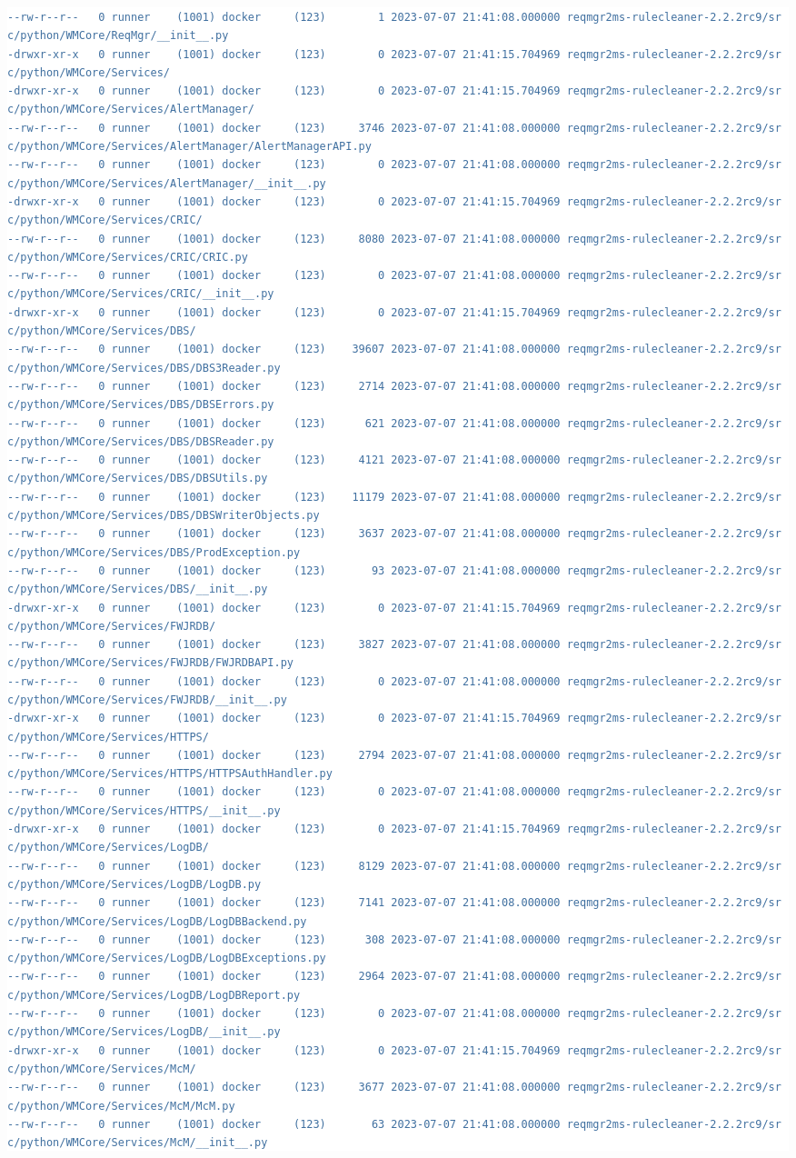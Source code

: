 ```diff
--rw-r--r--   0 runner    (1001) docker     (123)        1 2023-07-07 21:41:08.000000 reqmgr2ms-rulecleaner-2.2.2rc9/src/python/WMCore/ReqMgr/__init__.py
-drwxr-xr-x   0 runner    (1001) docker     (123)        0 2023-07-07 21:41:15.704969 reqmgr2ms-rulecleaner-2.2.2rc9/src/python/WMCore/Services/
-drwxr-xr-x   0 runner    (1001) docker     (123)        0 2023-07-07 21:41:15.704969 reqmgr2ms-rulecleaner-2.2.2rc9/src/python/WMCore/Services/AlertManager/
--rw-r--r--   0 runner    (1001) docker     (123)     3746 2023-07-07 21:41:08.000000 reqmgr2ms-rulecleaner-2.2.2rc9/src/python/WMCore/Services/AlertManager/AlertManagerAPI.py
--rw-r--r--   0 runner    (1001) docker     (123)        0 2023-07-07 21:41:08.000000 reqmgr2ms-rulecleaner-2.2.2rc9/src/python/WMCore/Services/AlertManager/__init__.py
-drwxr-xr-x   0 runner    (1001) docker     (123)        0 2023-07-07 21:41:15.704969 reqmgr2ms-rulecleaner-2.2.2rc9/src/python/WMCore/Services/CRIC/
--rw-r--r--   0 runner    (1001) docker     (123)     8080 2023-07-07 21:41:08.000000 reqmgr2ms-rulecleaner-2.2.2rc9/src/python/WMCore/Services/CRIC/CRIC.py
--rw-r--r--   0 runner    (1001) docker     (123)        0 2023-07-07 21:41:08.000000 reqmgr2ms-rulecleaner-2.2.2rc9/src/python/WMCore/Services/CRIC/__init__.py
-drwxr-xr-x   0 runner    (1001) docker     (123)        0 2023-07-07 21:41:15.704969 reqmgr2ms-rulecleaner-2.2.2rc9/src/python/WMCore/Services/DBS/
--rw-r--r--   0 runner    (1001) docker     (123)    39607 2023-07-07 21:41:08.000000 reqmgr2ms-rulecleaner-2.2.2rc9/src/python/WMCore/Services/DBS/DBS3Reader.py
--rw-r--r--   0 runner    (1001) docker     (123)     2714 2023-07-07 21:41:08.000000 reqmgr2ms-rulecleaner-2.2.2rc9/src/python/WMCore/Services/DBS/DBSErrors.py
--rw-r--r--   0 runner    (1001) docker     (123)      621 2023-07-07 21:41:08.000000 reqmgr2ms-rulecleaner-2.2.2rc9/src/python/WMCore/Services/DBS/DBSReader.py
--rw-r--r--   0 runner    (1001) docker     (123)     4121 2023-07-07 21:41:08.000000 reqmgr2ms-rulecleaner-2.2.2rc9/src/python/WMCore/Services/DBS/DBSUtils.py
--rw-r--r--   0 runner    (1001) docker     (123)    11179 2023-07-07 21:41:08.000000 reqmgr2ms-rulecleaner-2.2.2rc9/src/python/WMCore/Services/DBS/DBSWriterObjects.py
--rw-r--r--   0 runner    (1001) docker     (123)     3637 2023-07-07 21:41:08.000000 reqmgr2ms-rulecleaner-2.2.2rc9/src/python/WMCore/Services/DBS/ProdException.py
--rw-r--r--   0 runner    (1001) docker     (123)       93 2023-07-07 21:41:08.000000 reqmgr2ms-rulecleaner-2.2.2rc9/src/python/WMCore/Services/DBS/__init__.py
-drwxr-xr-x   0 runner    (1001) docker     (123)        0 2023-07-07 21:41:15.704969 reqmgr2ms-rulecleaner-2.2.2rc9/src/python/WMCore/Services/FWJRDB/
--rw-r--r--   0 runner    (1001) docker     (123)     3827 2023-07-07 21:41:08.000000 reqmgr2ms-rulecleaner-2.2.2rc9/src/python/WMCore/Services/FWJRDB/FWJRDBAPI.py
--rw-r--r--   0 runner    (1001) docker     (123)        0 2023-07-07 21:41:08.000000 reqmgr2ms-rulecleaner-2.2.2rc9/src/python/WMCore/Services/FWJRDB/__init__.py
-drwxr-xr-x   0 runner    (1001) docker     (123)        0 2023-07-07 21:41:15.704969 reqmgr2ms-rulecleaner-2.2.2rc9/src/python/WMCore/Services/HTTPS/
--rw-r--r--   0 runner    (1001) docker     (123)     2794 2023-07-07 21:41:08.000000 reqmgr2ms-rulecleaner-2.2.2rc9/src/python/WMCore/Services/HTTPS/HTTPSAuthHandler.py
--rw-r--r--   0 runner    (1001) docker     (123)        0 2023-07-07 21:41:08.000000 reqmgr2ms-rulecleaner-2.2.2rc9/src/python/WMCore/Services/HTTPS/__init__.py
-drwxr-xr-x   0 runner    (1001) docker     (123)        0 2023-07-07 21:41:15.704969 reqmgr2ms-rulecleaner-2.2.2rc9/src/python/WMCore/Services/LogDB/
--rw-r--r--   0 runner    (1001) docker     (123)     8129 2023-07-07 21:41:08.000000 reqmgr2ms-rulecleaner-2.2.2rc9/src/python/WMCore/Services/LogDB/LogDB.py
--rw-r--r--   0 runner    (1001) docker     (123)     7141 2023-07-07 21:41:08.000000 reqmgr2ms-rulecleaner-2.2.2rc9/src/python/WMCore/Services/LogDB/LogDBBackend.py
--rw-r--r--   0 runner    (1001) docker     (123)      308 2023-07-07 21:41:08.000000 reqmgr2ms-rulecleaner-2.2.2rc9/src/python/WMCore/Services/LogDB/LogDBExceptions.py
--rw-r--r--   0 runner    (1001) docker     (123)     2964 2023-07-07 21:41:08.000000 reqmgr2ms-rulecleaner-2.2.2rc9/src/python/WMCore/Services/LogDB/LogDBReport.py
--rw-r--r--   0 runner    (1001) docker     (123)        0 2023-07-07 21:41:08.000000 reqmgr2ms-rulecleaner-2.2.2rc9/src/python/WMCore/Services/LogDB/__init__.py
-drwxr-xr-x   0 runner    (1001) docker     (123)        0 2023-07-07 21:41:15.704969 reqmgr2ms-rulecleaner-2.2.2rc9/src/python/WMCore/Services/McM/
--rw-r--r--   0 runner    (1001) docker     (123)     3677 2023-07-07 21:41:08.000000 reqmgr2ms-rulecleaner-2.2.2rc9/src/python/WMCore/Services/McM/McM.py
--rw-r--r--   0 runner    (1001) docker     (123)       63 2023-07-07 21:41:08.000000 reqmgr2ms-rulecleaner-2.2.2rc9/src/python/WMCore/Services/McM/__init__.py
```